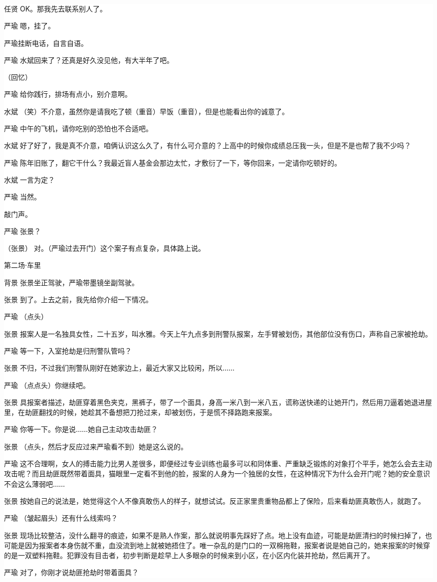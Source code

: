 任贤	OK。那我先去联系别人了。

严瑜	嗯，挂了。

严瑜挂断电话，自言自语。

严瑜	水斌回来了？还真是好久没见他，有大半年了吧。

（回忆）

严瑜	给你践行，排场有点小，别介意啊。

水斌	（笑）不介意，虽然你是请我吃了顿（重音）早饭（重音），但是也能看出你的诚意了。

严瑜	中午的飞机，请你吃别的恐怕也不合适吧。

水斌	好了好了，我是真不介意，咱俩认识这么久了，有什么可介意的？上高中的时候你成绩总压我一头，但是不是也帮了我不少吗？

严瑜	陈年旧账了，翻它干什么？我最近盲人基金会那边太忙，才敷衍了一下，等你回来，一定请你吃顿好的。

水斌	一言为定？

严瑜	当然。

敲门声。

严瑜	张景？

（张景）	对。（严瑜过去开门）这个案子有点复杂，具体路上说。


第二场·车里

背景	张景坐正驾驶，严瑜带墨镜坐副驾驶。

张景	到了。上去之前，我先给你介绍一下情况。

严瑜	（点头）

张景	报案人是一名独具女性，二十五岁，叫水雅。今天上午九点多到刑警队报案，左手臂被划伤，其他部位没有伤口，声称自己家被抢劫。

严瑜	等一下，入室抢劫是归刑警队管吗？

张景	不归，不过我们刑警队刚好在她家边上，最近大家又比较闲，所以……

严瑜	（点点头）你继续吧。

张景	具报案者描述，劫匪穿着黑色夹克，黑裤子，带了一个面具，身高一米八到一米八五，谎称送快递的让她开门，然后用刀逼着她退进屋里，在劫匪翻找的时候，她趁其不备想把刀抢过来，却被划伤，于是慌不择路跑来报案。

严瑜	你等一下。你是说……她自己主动攻击劫匪？

张景	（点头，然后才反应过来严瑜看不到）她是这么说的。

严瑜	这不合理啊，女人的搏击能力比男人差很多，即便经过专业训练也最多可以和同体重、严重缺乏锻炼的对象打个平手，她怎么会去主动攻击呢？而且劫匪既然带着面具，猫眼里一定看不到他的脸，报案的人身为一个独居的女性，在这种情况下为什么会开门呢？她的安全意识不会这么薄弱吧……

张景	按她自己的说法是，她觉得这个人不像真敢伤人的样子，就想试试。反正家里贵重物品都上了保险，后来看劫匪真敢伤人，就跑了。

严瑜	（皱起眉头）还有什么线索吗？

张景	现场比较整洁，没什么翻寻的痕迹，如果不是熟人作案，那么就说明事先踩好了点。地上没有血迹，可能是劫匪清扫的时候扫掉了，也可能是因为报案者本身伤就不重，血没流到地上就被她捂住了。唯一杂乱的是门口的一双棉拖鞋，报案者说是她自己的，她来报案的时候穿的是一双塑料拖鞋。犯罪没有目击者，初步判断是趁早上人多眼杂的时候来到小区，在小区内化装并抢劫，然后离开了。

严瑜	对了，你刚才说劫匪抢劫时带着面具？
